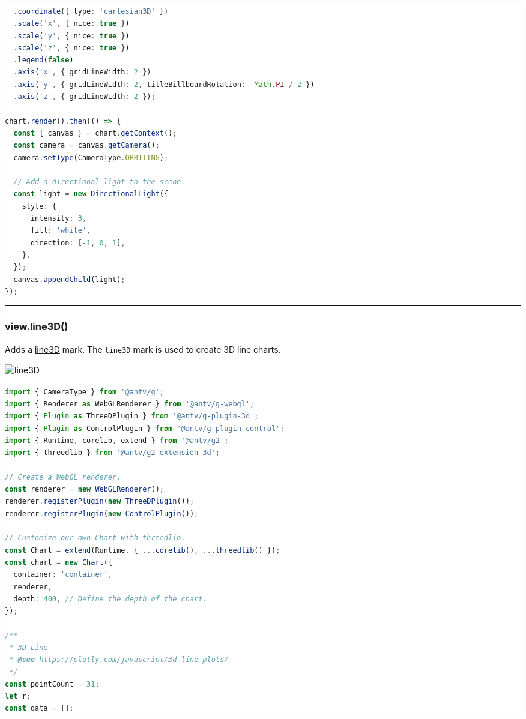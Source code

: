 ```ts
  .coordinate({ type: 'cartesian3D' })
  .scale('x', { nice: true })
  .scale('y', { nice: true })
  .scale('z', { nice: true })
  .legend(false)
  .axis('x', { gridLineWidth: 2 })
  .axis('y', { gridLineWidth: 2, titleBillboardRotation: -Math.PI / 2 })
  .axis('z', { gridLineWidth: 2 });

chart.render().then(() => {
  const { canvas } = chart.getContext();
  const camera = canvas.getCamera();
  camera.setType(CameraType.ORBITING);

  // Add a directional light to the scene.
  const light = new DirectionalLight({
    style: {
      intensity: 3,
      fill: 'white',
      direction: [-1, 0, 1],
    },
  });
  canvas.appendChild(light);
});
```

---

### view.line3D()

Adds a [line3D](/manual/extra-topics/three-dimensional/line-threed) mark. The `line3D` mark is used to create 3D line charts.

<img alt="line3D" src="https://mdn.alipayobjects.com/huamei_qa8qxu/afts/img/A*0MEPQrNRlvoAAAAAAAAAAAAADmJ7AQ/original" width="600" />

```ts
import { CameraType } from '@antv/g';
import { Renderer as WebGLRenderer } from '@antv/g-webgl';
import { Plugin as ThreeDPlugin } from '@antv/g-plugin-3d';
import { Plugin as ControlPlugin } from '@antv/g-plugin-control';
import { Runtime, corelib, extend } from '@antv/g2';
import { threedlib } from '@antv/g2-extension-3d';

// Create a WebGL renderer.
const renderer = new WebGLRenderer();
renderer.registerPlugin(new ThreeDPlugin());
renderer.registerPlugin(new ControlPlugin());

// Customize our own Chart with threedlib.
const Chart = extend(Runtime, { ...corelib(), ...threedlib() });
const chart = new Chart({
  container: 'container',
  renderer,
  depth: 400, // Define the depth of the chart.
});

/**
 * 3D Line
 * @see https://plotly.com/javascript/3d-line-plots/
 */
const pointCount = 31;
let r;
const data = [];

```